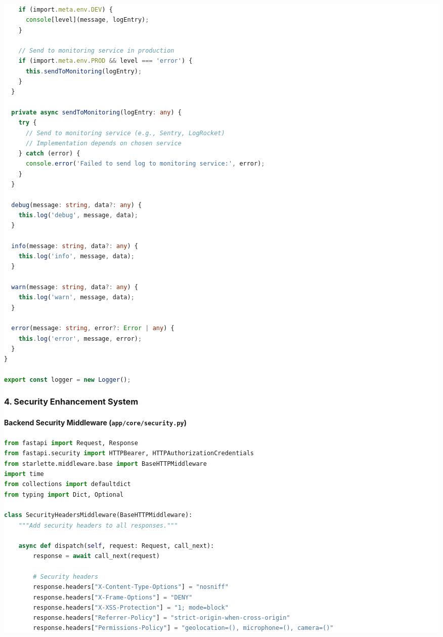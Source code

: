 ```typescript
    if (import.meta.env.DEV) {
      console[level](message, logEntry);
    }

    // Send to monitoring service in production
    if (import.meta.env.PROD && level === 'error') {
      this.sendToMonitoring(logEntry);
    }
  }

  private async sendToMonitoring(logEntry: any) {
    try {
      // Send to monitoring service (e.g., Sentry, LogRocket)
      // Implementation depends on chosen service
    } catch (error) {
      console.error('Failed to send log to monitoring service:', error);
    }
  }

  debug(message: string, data?: any) {
    this.log('debug', message, data);
  }

  info(message: string, data?: any) {
    this.log('info', message, data);
  }

  warn(message: string, data?: any) {
    this.log('warn', message, data);
  }

  error(message: string, error?: Error | any) {
    this.log('error', message, error);
  }
}

export const logger = new Logger();
```

### 4. Security Enhancement System

#### Backend Security Middleware (`app/core/security.py`)

```python
from fastapi import Request, Response
from fastapi.security import HTTPBearer, HTTPAuthorizationCredentials
from starlette.middleware.base import BaseHTTPMiddleware
import time
from collections import defaultdict
from typing import Dict, Optional

class SecurityHeadersMiddleware(BaseHTTPMiddleware):
    """Add security headers to all responses."""
    
    async def dispatch(self, request: Request, call_next):
        response = await call_next(request)
        
        # Security headers
        response.headers["X-Content-Type-Options"] = "nosniff"
        response.headers["X-Frame-Options"] = "DENY"
        response.headers["X-XSS-Protection"] = "1; mode=block"
        response.headers["Referrer-Policy"] = "strict-origin-when-cross-origin"
        response.headers["Permissions-Policy"] = "geolocation=(), microphone=(), camera=()"
```

  [key: string]: any;